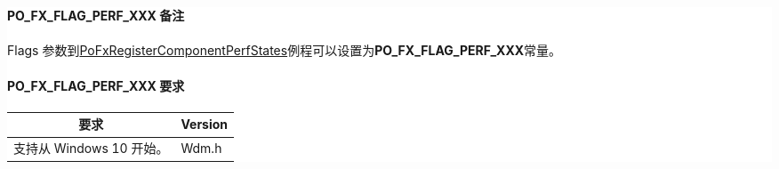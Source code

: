 #### <a name="pofxflagperfxxx-remarks"></a>PO_FX_FLAG_PERF_XXX 备注

Flags 参数到[PoFxRegisterComponentPerfStates](https://docs.microsoft.com/windows-hardware/drivers/ddi/content/wdm/nf-wdm-pofxregistercomponentperfstates)例程可以设置为**PO_FX_FLAG_PERF_XXX**常量。

#### <a name="pofxflagperfxxx-requirements"></a>PO_FX_FLAG_PERF_XXX 要求

|要求|Version|
|----|----|
|支持从 Windows 10 开始。|Wdm.h|
